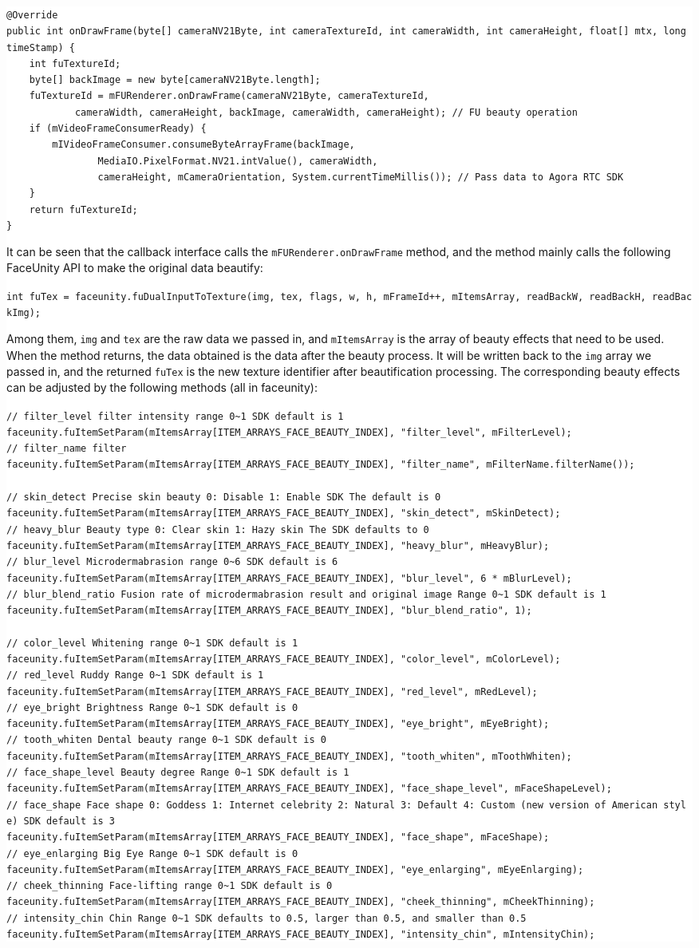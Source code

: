     @Override
    public int onDrawFrame(byte[] cameraNV21Byte, int cameraTextureId, int cameraWidth, int cameraHeight, float[] mtx, long timeStamp) {
        int fuTextureId;
        byte[] backImage = new byte[cameraNV21Byte.length];
        fuTextureId = mFURenderer.onDrawFrame(cameraNV21Byte, cameraTextureId,
                cameraWidth, cameraHeight, backImage, cameraWidth, cameraHeight); // FU beauty operation
        if (mVideoFrameConsumerReady) {
            mIVideoFrameConsumer.consumeByteArrayFrame(backImage,
                    MediaIO.PixelFormat.NV21.intValue(), cameraWidth,
                    cameraHeight, mCameraOrientation, System.currentTimeMillis()); // Pass data to Agora RTC SDK
        }
        return fuTextureId;
    }

It can be seen that the callback interface calls the `mFURenderer.onDrawFrame` method, and the method mainly calls the following FaceUnity API to make the original data beautify:

	int fuTex = faceunity.fuDualInputToTexture(img, tex, flags, w, h, mFrameId++, mItemsArray, readBackW, readBackH, readBackImg);

Among them, `img` and `tex` are the raw data we passed in, and `mItemsArray` is the array of beauty effects that need to be used. When the method returns, the data obtained is the data after the beauty process. It will be written back to the `img` array we passed in, and the returned `fuTex` is the new texture identifier after beautification processing. The corresponding beauty effects can be adjusted by the following methods (all in faceunity):

    // filter_level filter intensity range 0~1 SDK default is 1
    faceunity.fuItemSetParam(mItemsArray[ITEM_ARRAYS_FACE_BEAUTY_INDEX], "filter_level", mFilterLevel);
    // filter_name filter
    faceunity.fuItemSetParam(mItemsArray[ITEM_ARRAYS_FACE_BEAUTY_INDEX], "filter_name", mFilterName.filterName());

    // skin_detect Precise skin beauty 0: Disable 1: Enable SDK The default is 0
    faceunity.fuItemSetParam(mItemsArray[ITEM_ARRAYS_FACE_BEAUTY_INDEX], "skin_detect", mSkinDetect);
    // heavy_blur Beauty type 0: Clear skin 1: Hazy skin The SDK defaults to 0
    faceunity.fuItemSetParam(mItemsArray[ITEM_ARRAYS_FACE_BEAUTY_INDEX], "heavy_blur", mHeavyBlur);
    // blur_level Microdermabrasion range 0~6 SDK default is 6
    faceunity.fuItemSetParam(mItemsArray[ITEM_ARRAYS_FACE_BEAUTY_INDEX], "blur_level", 6 * mBlurLevel);
    // blur_blend_ratio Fusion rate of microdermabrasion result and original image Range 0~1 SDK default is 1
    faceunity.fuItemSetParam(mItemsArray[ITEM_ARRAYS_FACE_BEAUTY_INDEX], "blur_blend_ratio", 1);

    // color_level Whitening range 0~1 SDK default is 1
    faceunity.fuItemSetParam(mItemsArray[ITEM_ARRAYS_FACE_BEAUTY_INDEX], "color_level", mColorLevel);
    // red_level Ruddy Range 0~1 SDK default is 1
    faceunity.fuItemSetParam(mItemsArray[ITEM_ARRAYS_FACE_BEAUTY_INDEX], "red_level", mRedLevel);
    // eye_bright Brightness Range 0~1 SDK default is 0
    faceunity.fuItemSetParam(mItemsArray[ITEM_ARRAYS_FACE_BEAUTY_INDEX], "eye_bright", mEyeBright);
    // tooth_whiten Dental beauty range 0~1 SDK default is 0
    faceunity.fuItemSetParam(mItemsArray[ITEM_ARRAYS_FACE_BEAUTY_INDEX], "tooth_whiten", mToothWhiten);
    // face_shape_level Beauty degree Range 0~1 SDK default is 1
    faceunity.fuItemSetParam(mItemsArray[ITEM_ARRAYS_FACE_BEAUTY_INDEX], "face_shape_level", mFaceShapeLevel);
    // face_shape Face shape 0: Goddess 1: Internet celebrity 2: Natural 3: Default 4: Custom (new version of American style) SDK default is 3
    faceunity.fuItemSetParam(mItemsArray[ITEM_ARRAYS_FACE_BEAUTY_INDEX], "face_shape", mFaceShape);
    // eye_enlarging Big Eye Range 0~1 SDK default is 0
    faceunity.fuItemSetParam(mItemsArray[ITEM_ARRAYS_FACE_BEAUTY_INDEX], "eye_enlarging", mEyeEnlarging);
    // cheek_thinning Face-lifting range 0~1 SDK default is 0
    faceunity.fuItemSetParam(mItemsArray[ITEM_ARRAYS_FACE_BEAUTY_INDEX], "cheek_thinning", mCheekThinning);
    // intensity_chin Chin Range 0~1 SDK defaults to 0.5, larger than 0.5, and smaller than 0.5
    faceunity.fuItemSetParam(mItemsArray[ITEM_ARRAYS_FACE_BEAUTY_INDEX], "intensity_chin", mIntensityChin);